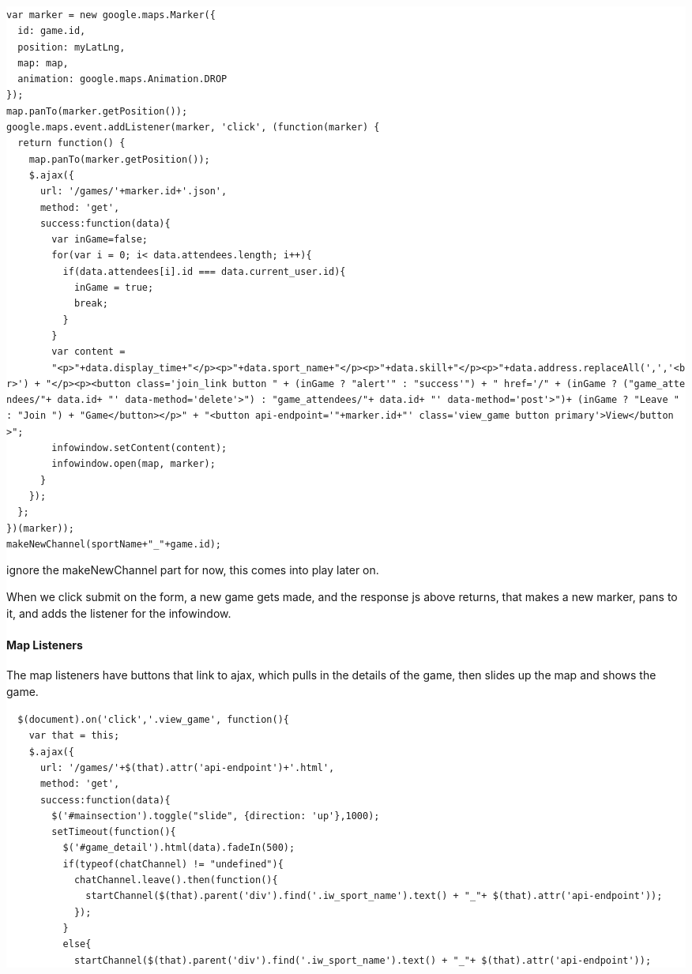 ````
var marker = new google.maps.Marker({
  id: game.id,
  position: myLatLng,
  map: map,
  animation: google.maps.Animation.DROP
});
map.panTo(marker.getPosition());
google.maps.event.addListener(marker, 'click', (function(marker) {
  return function() {
    map.panTo(marker.getPosition());
    $.ajax({
      url: '/games/'+marker.id+'.json',
      method: 'get',
      success:function(data){
        var inGame=false;
        for(var i = 0; i< data.attendees.length; i++){
          if(data.attendees[i].id === data.current_user.id){
            inGame = true;
            break;
          }
        }
        var content =
        "<p>"+data.display_time+"</p><p>"+data.sport_name+"</p><p>"+data.skill+"</p><p>"+data.address.replaceAll(',','<br>') + "</p><p><button class='join_link button " + (inGame ? "alert'" : "success'") + " href='/" + (inGame ? ("game_attendees/"+ data.id+ "' data-method='delete'>") : "game_attendees/"+ data.id+ "' data-method='post'>")+ (inGame ? "Leave " : "Join ") + "Game</button></p>" + "<button api-endpoint='"+marker.id+"' class='view_game button primary'>View</button>";
        infowindow.setContent(content);
        infowindow.open(map, marker);
      }
    });
  };
})(marker));
makeNewChannel(sportName+"_"+game.id);
````

ignore the makeNewChannel part for now, this comes into play later on.
 
When we click submit on the form, a new game gets made, and the response js above returns, that makes a new marker, pans to it, and adds the listener for the infowindow. 

#### Map Listeners

The map listeners have buttons that link to ajax, which pulls in the details of the game, then slides up the map and shows the game.

````
  $(document).on('click','.view_game', function(){
    var that = this;
    $.ajax({
      url: '/games/'+$(that).attr('api-endpoint')+'.html',
      method: 'get',
      success:function(data){
        $('#mainsection').toggle("slide", {direction: 'up'},1000);
        setTimeout(function(){
          $('#game_detail').html(data).fadeIn(500);
          if(typeof(chatChannel) != "undefined"){
            chatChannel.leave().then(function(){
              startChannel($(that).parent('div').find('.iw_sport_name').text() + "_"+ $(that).attr('api-endpoint'));
            });
          }
          else{
            startChannel($(that).parent('div').find('.iw_sport_name').text() + "_"+ $(that).attr('api-endpoint'));
````